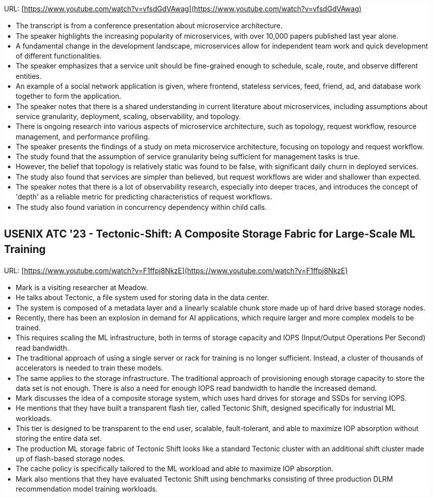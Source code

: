 URL: [https://www.youtube.com/watch?v=vfsdGdVAwag](https://www.youtube.com/watch?v=vfsdGdVAwag)


- The transcript is from a conference presentation about microservice architecture.
- The speaker highlights the increasing popularity of microservices, with over 10,000 papers published last year alone.
- A fundamental change in the development landscape, microservices allow for independent team work and quick development of different functionalities.
- The speaker emphasizes that a service unit should be fine-grained enough to schedule, scale, route, and observe different entities.
- An example of a social network application is given, where frontend, stateless services, feed, friend, ad, and database work together to form the application.
- The speaker notes that there is a shared understanding in current literature about microservices, including assumptions about service granularity, deployment, scaling, observability, and topology.
- There is ongoing research into various aspects of microservice architecture, such as topology, request workflow, resource management, and performance profiling.
- The speaker presents the findings of a study on meta microservice architecture, focusing on topology and request workflow.
- The study found that the assumption of service granularity being sufficient for management tasks is true.
- However, the belief that topology is relatively static was found to be false, with significant daily churn in deployed services.
- The study also found that services are simpler than believed, but request workflows are wider and shallower than expected.
- The speaker notes that there is a lot of observability research, especially into deeper traces, and introduces the concept of 'depth' as a reliable metric for predicting characteristics of request workflows.
- The study also found variation in concurrency dependency within child calls.


## USENIX ATC '23 - Tectonic-Shift: A Composite Storage Fabric for Large-Scale ML Training

URL: [https://www.youtube.com/watch?v=F1ffpj8NkzE](https://www.youtube.com/watch?v=F1ffpj8NkzE)


- Mark is a visiting researcher at Meadow.
- He talks about Tectonic, a file system used for storing data in the data center.
- The system is composed of a metadata layer and a linearly scalable chunk store made up of hard drive based storage nodes.
- Recently, there has been an explosion in demand for AI applications, which require larger and more complex models to be trained.
- This requires scaling the ML infrastructure, both in terms of storage capacity and IOPS (Input/Output Operations Per Second) read bandwidth.
- The traditional approach of using a single server or rack for training is no longer sufficient. Instead, a cluster of thousands of accelerators is needed to train these models.
- The same applies to the storage infrastructure. The traditional approach of provisioning enough storage capacity to store the data set is not enough. There is also a need for enough IOPS read bandwidth to handle the increased demand.
- Mark discusses the idea of a composite storage system, which uses hard drives for storage and SSDs for serving IOPS.
- He mentions that they have built a transparent flash tier, called Tectonic Shift, designed specifically for industrial ML workloads.
- This tier is designed to be transparent to the end user, scalable, fault-tolerant, and able to maximize IOP absorption without storing the entire data set.
- The production ML storage fabric of Tectonic Shift looks like a standard Tectonic cluster with an additional shift cluster made up of flash-based storage nodes.
- The cache policy is specifically tailored to the ML workload and able to maximize IOP absorption.
- Mark also mentions that they have evaluated Tectonic Shift using benchmarks consisting of three production DLRM recommendation model training workloads.
